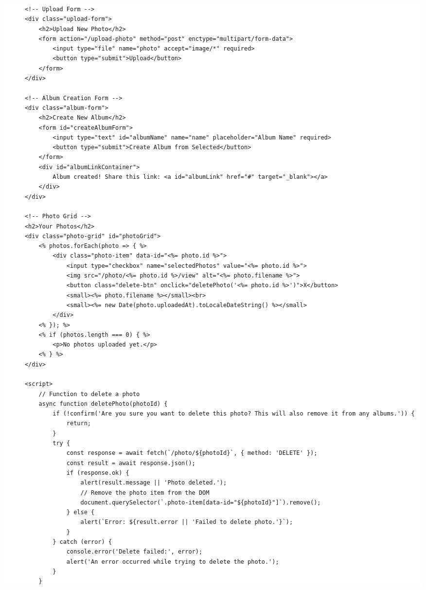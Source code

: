           <!-- Upload Form -->
          <div class="upload-form">
              <h2>Upload New Photo</h2>
              <form action="/upload-photo" method="post" enctype="multipart/form-data">
                  <input type="file" name="photo" accept="image/*" required>
                  <button type="submit">Upload</button>
              </form>
          </div>

          <!-- Album Creation Form -->
          <div class="album-form">
              <h2>Create New Album</h2>
              <form id="createAlbumForm">
                  <input type="text" id="albumName" name="name" placeholder="Album Name" required>
                  <button type="submit">Create Album from Selected</button>
              </form>
              <div id="albumLinkContainer">
                  Album created! Share this link: <a id="albumLink" href="#" target="_blank"></a>
              </div>
          </div>

          <!-- Photo Grid -->
          <h2>Your Photos</h2>
          <div class="photo-grid" id="photoGrid">
              <% photos.forEach(photo => { %>
                  <div class="photo-item" data-id="<%= photo.id %>">
                      <input type="checkbox" name="selectedPhotos" value="<%= photo.id %>">
                      <img src="/photo/<%= photo.id %>/view" alt="<%= photo.filename %>">
                      <button class="delete-btn" onclick="deletePhoto('<%= photo.id %>')">X</button>
                      <small><%= photo.filename %></small><br>
                      <small><%= new Date(photo.uploadedAt).toLocaleDateString() %></small>
                  </div>
              <% }); %>
              <% if (photos.length === 0) { %>
                  <p>No photos uploaded yet.</p>
              <% } %>
          </div>

          <script>
              // Function to delete a photo
              async function deletePhoto(photoId) {
                  if (!confirm('Are you sure you want to delete this photo? This will also remove it from any albums.')) {
                      return;
                  }
                  try {
                      const response = await fetch(`/photo/${photoId}`, { method: 'DELETE' });
                      const result = await response.json();
                      if (response.ok) {
                          alert(result.message || 'Photo deleted.');
                          // Remove the photo item from the DOM
                          document.querySelector(`.photo-item[data-id="${photoId}"]`).remove();
                      } else {
                          alert(`Error: ${result.error || 'Failed to delete photo.'}`);
                      }
                  } catch (error) {
                      console.error('Delete failed:', error);
                      alert('An error occurred while trying to delete the photo.');
                  }
              }
